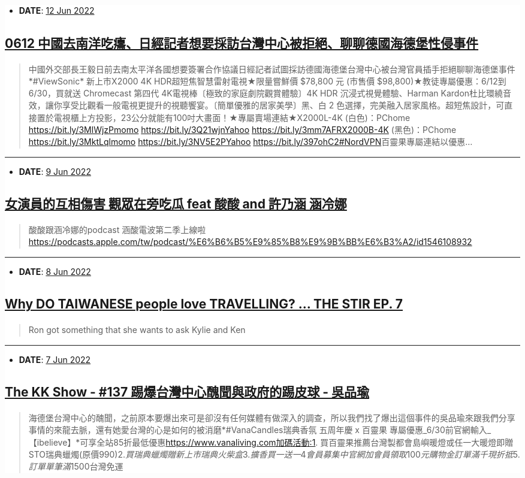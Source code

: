 - **DATE**: [12 Jun 2022](https://podcasts.google.com/feed/aHR0cHM6Ly9mZWVkcy5zb3VuZGNsb3VkLmNvbS91c2Vycy9zb3VuZGNsb3VkOnVzZXJzOjIyMTM2MTk4MC9zb3VuZHMucnNz/episode/QnV6enNwcm91dC0xMDc3NzQ3MQ)

## [0612 中國去南洋吃癟、日經記者想要採訪台灣中心被拒絕、聊聊德國海德堡性侵事件](https://podcasts.google.com/feed/aHR0cHM6Ly9mZWVkcy5zb3VuZGNsb3VkLmNvbS91c2Vycy9zb3VuZGNsb3VkOnVzZXJzOjIyMTM2MTk4MC9zb3VuZHMucnNz/episode/QnV6enNwcm91dC0xMDc3NzQ3MQ)

> 中國外交部長王毅日前去南太平洋各國想要簽署合作協議日經記者試圖採訪德國海德堡台灣中心被台灣官員插手拒絕聊聊海德堡事件*#ViewSonic* 新上市X2000 4K HDR超短焦智慧雷射電視★限量嘗鮮價 $78,800 元 (市售價 $98,800)★教徒專屬優惠：6/12到6/30，買就送 Chromecast 第四代 4K電視棒〔極致的家庭劇院觀賞體驗〕4K HDR 沉浸式視覺體驗、Harman Kardon杜比環繞音效，讓你享受比觀看一般電視更提升的視聽饗宴。〔簡單優雅的居家美學〕黑、白 2 色選擇，完美融入居家風格。超短焦設計，可直接置於電視櫃上方投影，23公分就能有100吋大畫面！★專屬賣場連結★X2000L-4K (白色)：PChome <https://bit.ly/3MlWjzPmomo> <https://bit.ly/3Q21wjnYahoo> <https://bit.ly/3mm7AFRX2000B-4K> (黑色)：PChome <https://bit.ly/3MktLqlmomo> <https://bit.ly/3NV5E2PYahoo> <https://bit.ly/397ohC2#NordVPN>百靈果專屬連結以優惠…

----------

- **DATE**: [9 Jun 2022](https://podcasts.google.com/feed/aHR0cHM6Ly9mZWVkcy5zb3VuZGNsb3VkLmNvbS91c2Vycy9zb3VuZGNsb3VkOnVzZXJzOjIyMTM2MTk4MC9zb3VuZHMucnNz/episode/QnV6enNwcm91dC0xMDc2MzUzNA)

## [女演員的互相傷害 觀眾在旁吃瓜 feat 酸酸 and 許乃涵 涵冷娜](https://podcasts.google.com/feed/aHR0cHM6Ly9mZWVkcy5zb3VuZGNsb3VkLmNvbS91c2Vycy9zb3VuZGNsb3VkOnVzZXJzOjIyMTM2MTk4MC9zb3VuZHMucnNz/episode/QnV6enNwcm91dC0xMDc2MzUzNA)

> 酸酸跟涵冷娜的podcast 涵酸電波第二季上線啦<https://podcasts.apple.com/tw/podcast/%E6%B6%B5%E9%85%B8%E9%9B%BB%E6%B3%A2/id1546108932>

----------

- **DATE**: [8 Jun 2022](https://podcasts.google.com/feed/aHR0cHM6Ly9mZWVkcy5zb3VuZGNsb3VkLmNvbS91c2Vycy9zb3VuZGNsb3VkOnVzZXJzOjIyMTM2MTk4MC9zb3VuZHMucnNz/episode/QnV6enNwcm91dC0xMDc1Nzc3MQ)

## [Why DO TAIWANESE people love TRAVELLING? ... THE STIR EP. 7](https://podcasts.google.com/feed/aHR0cHM6Ly9mZWVkcy5zb3VuZGNsb3VkLmNvbS91c2Vycy9zb3VuZGNsb3VkOnVzZXJzOjIyMTM2MTk4MC9zb3VuZHMucnNz/episode/QnV6enNwcm91dC0xMDc1Nzc3MQ)

> Ron got something that she wants to ask Kylie and Ken

----------

- **DATE**: [7 Jun 2022](https://podcasts.google.com/feed/aHR0cHM6Ly9mZWVkcy5zb3VuZGNsb3VkLmNvbS91c2Vycy9zb3VuZGNsb3VkOnVzZXJzOjIyMTM2MTk4MC9zb3VuZHMucnNz/episode/QnV6enNwcm91dC0xMDc0OTQzNQ)

## [The KK Show - #137 踢爆台灣中心醜聞與政府的踢皮球 - 吳品瑜](https://podcasts.google.com/feed/aHR0cHM6Ly9mZWVkcy5zb3VuZGNsb3VkLmNvbS91c2Vycy9zb3VuZGNsb3VkOnVzZXJzOjIyMTM2MTk4MC9zb3VuZHMucnNz/episode/QnV6enNwcm91dC0xMDc0OTQzNQ)

> 海德堡台灣中心的醜聞，之前原本要爆出來可是卻沒有任何媒體有做深入的調查，所以我們找了爆出這個事件的吳品瑜來跟我們分享事情的來龍去脈，還有她愛台灣的心是如何的被消磨*#VanaCandles瑞典香氛 五周年慶 x 百靈果 專屬優惠_6/30前官網輸入_【ibelieve】*可享全站85折最低優惠<https://www.vanaliving.com加碼活動:1>. 買百靈果推薦台灣製都會島嶼暖燈或任一大暖燈即贈STO瑞典蠟燭(原價$990)2. 買瑞典蠟燭贈新上市瑞典火柴盒3. 擴香買一送一4 會員募集中 官網加會員領取100元購物金 訂單滿千現折抵5. 訂單單筆滿$1500台灣免運
